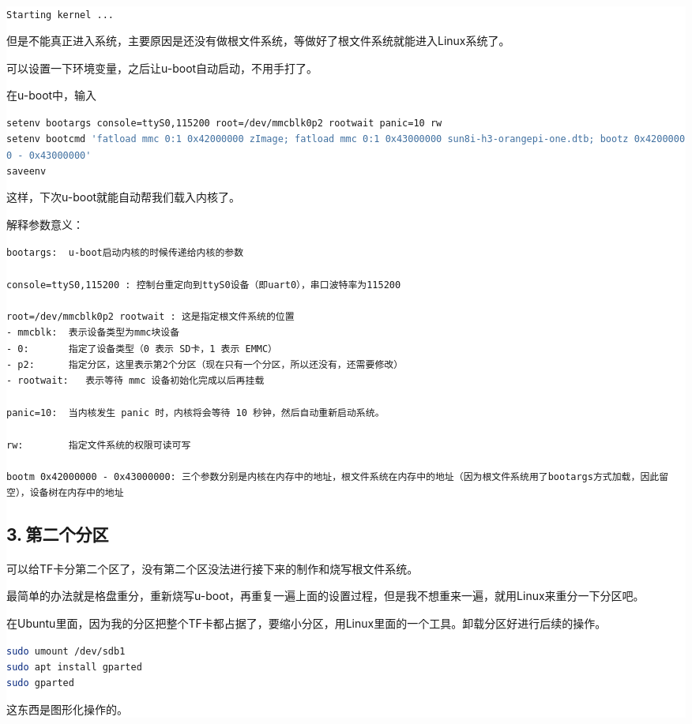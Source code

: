 ```bash
Starting kernel ...
```

但是不能真正进入系统，主要原因是还没有做根文件系统，等做好了根文件系统就能进入Linux系统了。

可以设置一下环境变量，之后让u-boot自动启动，不用手打了。

在u-boot中，输入

```bash
setenv bootargs console=ttyS0,115200 root=/dev/mmcblk0p2 rootwait panic=10 rw
setenv bootcmd 'fatload mmc 0:1 0x42000000 zImage; fatload mmc 0:1 0x43000000 sun8i-h3-orangepi-one.dtb; bootz 0x42000000 - 0x43000000'
saveenv

```

这样，下次u-boot就能自动帮我们载入内核了。

解释参数意义：

```
bootargs:  u-boot启动内核的时候传递给内核的参数

console=ttyS0,115200 : 控制台重定向到ttyS0设备（即uart0），串口波特率为115200

root=/dev/mmcblk0p2 rootwait : 这是指定根文件系统的位置
- mmcblk:  表示设备类型为mmc块设备
- 0:       指定了设备类型（0 表示 SD卡，1 表示 EMMC）
- p2:      指定分区，这里表示第2个分区（现在只有一个分区，所以还没有，还需要修改）
- rootwait:   表示等待 mmc 设备初始化完成以后再挂载

panic=10:  当内核发生 panic 时，内核将会等待 10 秒钟，然后自动重新启动系统。

rw:        指定文件系统的权限可读可写

bootm 0x42000000 - 0x43000000: 三个参数分别是内核在内存中的地址，根文件系统在内存中的地址（因为根文件系统用了bootargs方式加载，因此留空），设备树在内存中的地址
```



## 3. 第二个分区

可以给TF卡分第二个区了，没有第二个区没法进行接下来的制作和烧写根文件系统。

最简单的办法就是格盘重分，重新烧写u-boot，再重复一遍上面的设置过程，但是我不想重来一遍，就用Linux来重分一下分区吧。

在Ubuntu里面，因为我的分区把整个TF卡都占据了，要缩小分区，用Linux里面的一个工具。卸载分区好进行后续的操作。

```bash
sudo umount /dev/sdb1
sudo apt install gparted
sudo gparted

```

这东西是图形化操作的。
